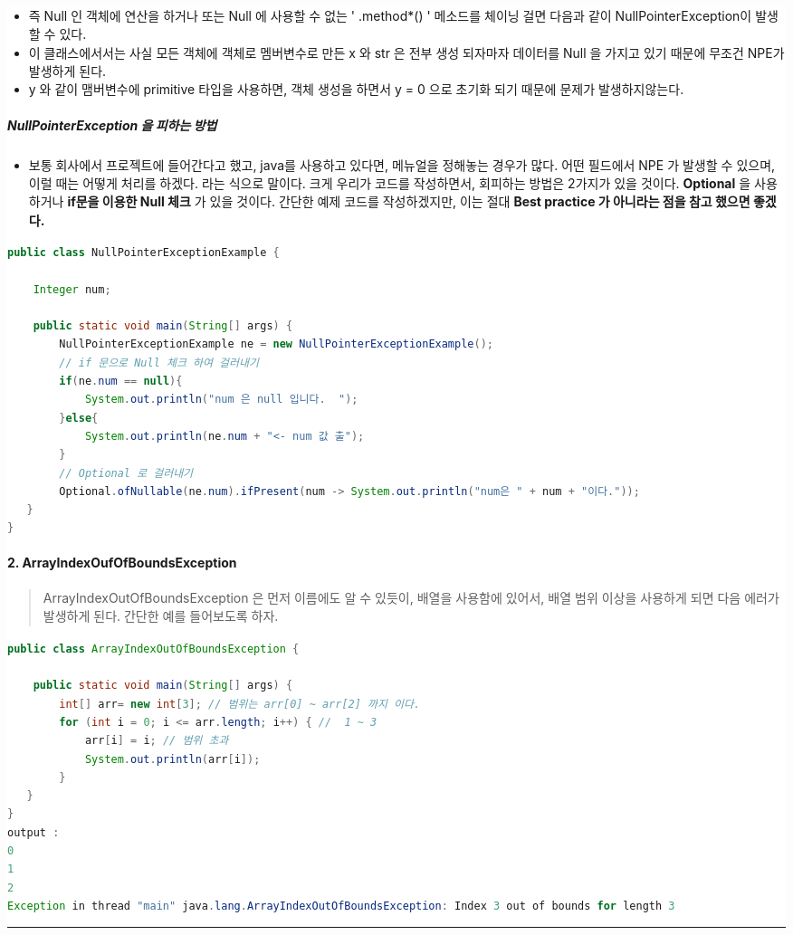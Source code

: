 -   즉 Null 인 객체에 연산을 하거나 또는 Null 에 사용할 수 없는 ' .method\*() ' 메소드를 체이닝 걸면 다음과 같이 NullPointerException이 발생할 수 있다.
-   이 클래스에서서는 사실 모든 객체에 객체로 멤버변수로 만든 x 와 str 은 전부 생성 되자마자 데이터를 Null 을 가지고 있기 때문에 무조건 NPE가 발생하게 된다.
-   y 와 같이 맴버변수에 primitive 타입을 사용하면, 객체 생성을 하면서 y = 0 으로 초기화 되기 때문에 문제가 발생하지않는다.

##### NullPointerException 을 피하는 방법

-   보통 회사에서 프로젝트에 들어간다고 했고, java를 사용하고 있다면, 메뉴얼을 정해놓는 경우가 많다. 어떤 필드에서 NPE 가 발생할 수 있으며, 이럴 때는 어떻게 처리를 하겠다. 라는 식으로 말이다. 크게 우리가 코드를 작성하면서, 회피하는 방법은 2가지가 있을 것이다. **Optional** 을 사용하거나 **if문을 이용한 Null 체크** 가 있을 것이다. 간단한 예제 코드를 작성하겠지만, 이는 절대 **Best practice 가 아니라는 점을 참고 했으면 좋겠다.**

```java
public class NullPointerExceptionExample {

    Integer num;

    public static void main(String[] args) {
        NullPointerExceptionExample ne = new NullPointerExceptionExample();
        // if 문으로 Null 체크 하여 걸러내기
        if(ne.num == null){
            System.out.println("num 은 null 입니다.  ");
        }else{
            System.out.println(ne.num + "<- num 값 출");
        }
        // Optional 로 걸러내기
        Optional.ofNullable(ne.num).ifPresent(num -> System.out.println("num은 " + num + "이다."));
   }
}
```

#### 2\. ArrayIndexOufOfBoundsException

> ArrayIndexOutOfBoundsException 은 먼저 이름에도 알 수 있듯이, 배열을 사용함에 있어서, 배열 범위 이상을 사용하게 되면 다음 에러가 발생하게 된다. 간단한 예를 들어보도록 하자.

```java
public class ArrayIndexOutOfBoundsException {

    public static void main(String[] args) {
        int[] arr= new int[3]; // 범위는 arr[0] ~ arr[2] 까지 이다.
        for (int i = 0; i <= arr.length; i++) { //  1 ~ 3
            arr[i] = i; // 범위 초과 
            System.out.println(arr[i]);
        }
   }
}
output :
0
1
2
Exception in thread "main" java.lang.ArrayIndexOutOfBoundsException: Index 3 out of bounds for length 3
```

---